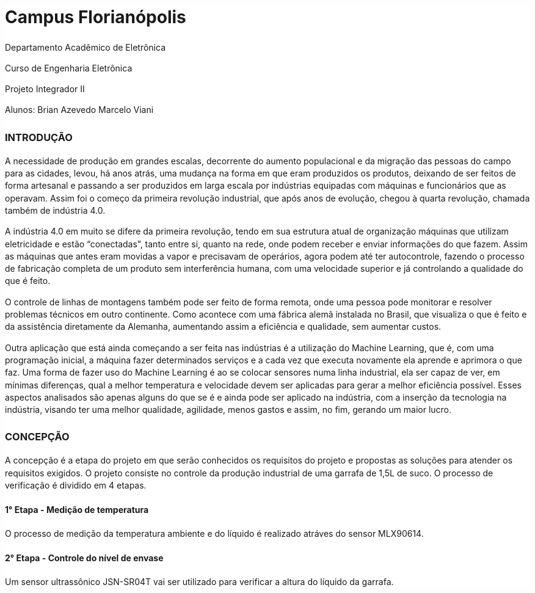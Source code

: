 # Campus Florianópolis

Departamento Acadêmico de Eletrônica

Curso de Engenharia Eletrônica

Projeto Integrador II

Alunos:
Brian Azevedo
Marcelo Viani

### INTRODUÇÃO

A necessidade de produção em grandes escalas, decorrente do aumento populacional e da migração das pessoas do campo para as cidades, levou, há anos atrás, uma mudança na forma em que eram produzidos os produtos, deixando de ser feitos de forma artesanal e passando a ser produzidos em larga escala por indústrias equipadas com máquinas e funcionários que as operavam. Assim foi o começo da primeira revolução industrial, que após anos de evolução, chegou à quarta revolução, chamada também de indústria 4.0.

A indústria 4.0 em muito se difere da primeira revolução, tendo em sua estrutura atual de organização máquinas que utilizam eletricidade e estão “conectadas”, tanto entre si, quanto na rede, onde podem receber e enviar informações do que fazem. Assim as máquinas que antes eram movidas a vapor e precisavam de operários, agora podem até ter autocontrole, fazendo o processo de fabricação completa de um produto sem interferência humana, com uma velocidade superior e já controlando a qualidade do que é feito.

O controle de linhas de montagens também pode ser feito de forma remota, onde uma pessoa pode monitorar e resolver problemas técnicos em outro continente. Como acontece com uma fábrica alemã instalada no Brasil, que visualiza o que é feito e da assistência diretamente da Alemanha, aumentando assim a eficiência e qualidade, sem aumentar custos.

Outra aplicação que está ainda começando a ser feita nas indústrias é a utilização do Machine Learning, que é, com uma programação inicial, a máquina fazer determinados serviços e a cada vez que executa novamente ela aprende e aprimora o que faz. Uma forma de fazer uso do Machine Learning é ao se colocar sensores numa linha industrial, ela ser capaz de ver, em mínimas diferenças, qual a melhor temperatura e velocidade devem ser aplicadas para gerar a melhor eficiência possível. Esses aspectos analisados são apenas alguns do que se é e ainda pode ser aplicado na indústria, com a inserção da tecnologia na indústria, visando ter uma melhor qualidade, agilidade, menos gastos e assim, no fim, gerando um maior lucro.



### CONCEPÇÃO
A concepção é a etapa do projeto em que serão conhecidos os requisitos do projeto e propostas as soluções para atender os requisitos exigidos.
O projeto consiste no controle da produção industrial de uma garrafa de 1,5L de suco. O processo de verificação é dividido em 4 etapas.

#### 1° Etapa - Medição de temperatura
O processo de medição da temperatura ambiente e do líquido é realizado atráves do sensor MLX90614.

#### 2° Etapa - Controle do nível de envase
Um sensor ultrassônico JSN-SR04T vai ser utilizado para verificar a altura do líquido da garrafa.
